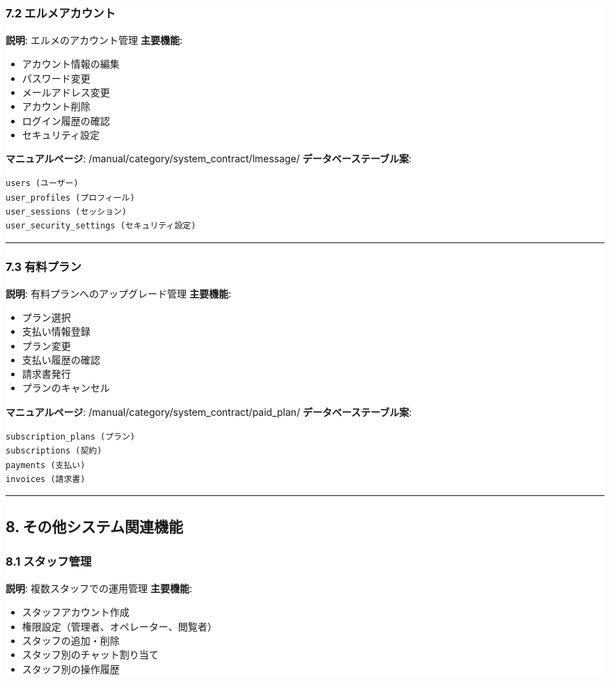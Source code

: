 
### 7.2 エルメアカウント
**説明**: エルメのアカウント管理
**主要機能**:
- アカウント情報の編集
- パスワード変更
- メールアドレス変更
- アカウント削除
- ログイン履歴の確認
- セキュリティ設定

**マニュアルページ**: /manual/category/system_contract/lmessage/
**データベーステーブル案**:
```sql
users (ユーザー)
user_profiles (プロフィール)
user_sessions (セッション)
user_security_settings (セキュリティ設定)
```

---

### 7.3 有料プラン
**説明**: 有料プランへのアップグレード管理
**主要機能**:
- プラン選択
- 支払い情報登録
- プラン変更
- 支払い履歴の確認
- 請求書発行
- プランのキャンセル

**マニュアルページ**: /manual/category/system_contract/paid_plan/
**データベーステーブル案**:
```sql
subscription_plans (プラン)
subscriptions (契約)
payments (支払い)
invoices (請求書)
```

---

## 8. その他システム関連機能

### 8.1 スタッフ管理
**説明**: 複数スタッフでの運用管理
**主要機能**:
- スタッフアカウント作成
- 権限設定（管理者、オペレーター、閲覧者）
- スタッフの追加・削除
- スタッフ別のチャット割り当て
- スタッフ別の操作履歴
